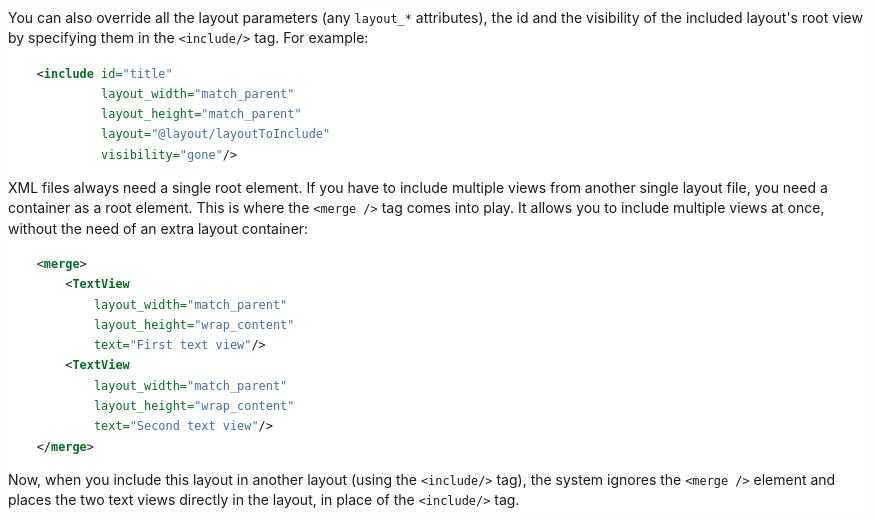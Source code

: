 You can also override all the layout parameters (any ``layout_*`` attributes), the id and the visibility of the included layout's root view by specifying them in the ``<include/>`` tag. For example:

```xml
    <include id="title"
             layout_width="match_parent"
             layout_height="match_parent"
             layout="@layout/layoutToInclude"
             visibility="gone"/>
```

XML files always need a single root element. If you have to include multiple views from another single layout file, you need a container as a root element. This is where the ``<merge />`` tag comes into play. It allows you to include multiple views at once, without the need of an extra layout container:

```xml
    <merge>
        <TextView
            layout_width="match_parent"
            layout_height="wrap_content"
            text="First text view"/>
        <TextView
            layout_width="match_parent"
            layout_height="wrap_content"
            text="Second text view"/>
    </merge>
```

Now, when you include this layout in another layout (using the ``<include/>`` tag), the system ignores the ``<merge />`` element and places the two text views directly in the layout, in place of the ``<include/>`` tag.
